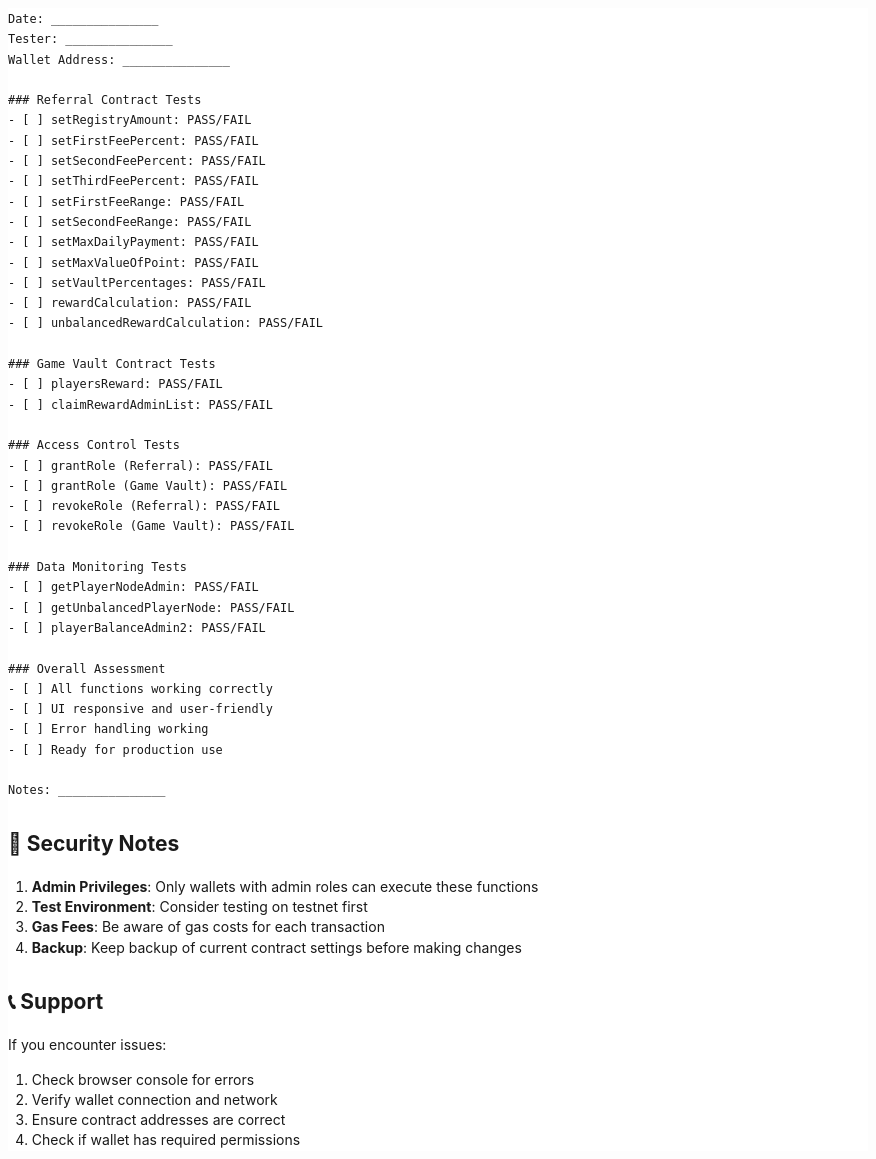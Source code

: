 ```
Date: _______________
Tester: _______________
Wallet Address: _______________

### Referral Contract Tests
- [ ] setRegistryAmount: PASS/FAIL
- [ ] setFirstFeePercent: PASS/FAIL
- [ ] setSecondFeePercent: PASS/FAIL
- [ ] setThirdFeePercent: PASS/FAIL
- [ ] setFirstFeeRange: PASS/FAIL
- [ ] setSecondFeeRange: PASS/FAIL
- [ ] setMaxDailyPayment: PASS/FAIL
- [ ] setMaxValueOfPoint: PASS/FAIL
- [ ] setVaultPercentages: PASS/FAIL
- [ ] rewardCalculation: PASS/FAIL
- [ ] unbalancedRewardCalculation: PASS/FAIL

### Game Vault Contract Tests
- [ ] playersReward: PASS/FAIL
- [ ] claimRewardAdminList: PASS/FAIL

### Access Control Tests
- [ ] grantRole (Referral): PASS/FAIL
- [ ] grantRole (Game Vault): PASS/FAIL
- [ ] revokeRole (Referral): PASS/FAIL
- [ ] revokeRole (Game Vault): PASS/FAIL

### Data Monitoring Tests
- [ ] getPlayerNodeAdmin: PASS/FAIL
- [ ] getUnbalancedPlayerNode: PASS/FAIL
- [ ] playerBalanceAdmin2: PASS/FAIL

### Overall Assessment
- [ ] All functions working correctly
- [ ] UI responsive and user-friendly
- [ ] Error handling working
- [ ] Ready for production use

Notes: _______________
```

## 🚨 Security Notes

1. **Admin Privileges**: Only wallets with admin roles can execute these functions
2. **Test Environment**: Consider testing on testnet first
3. **Gas Fees**: Be aware of gas costs for each transaction
4. **Backup**: Keep backup of current contract settings before making changes

## 📞 Support

If you encounter issues:
1. Check browser console for errors
2. Verify wallet connection and network
3. Ensure contract addresses are correct
4. Check if wallet has required permissions 